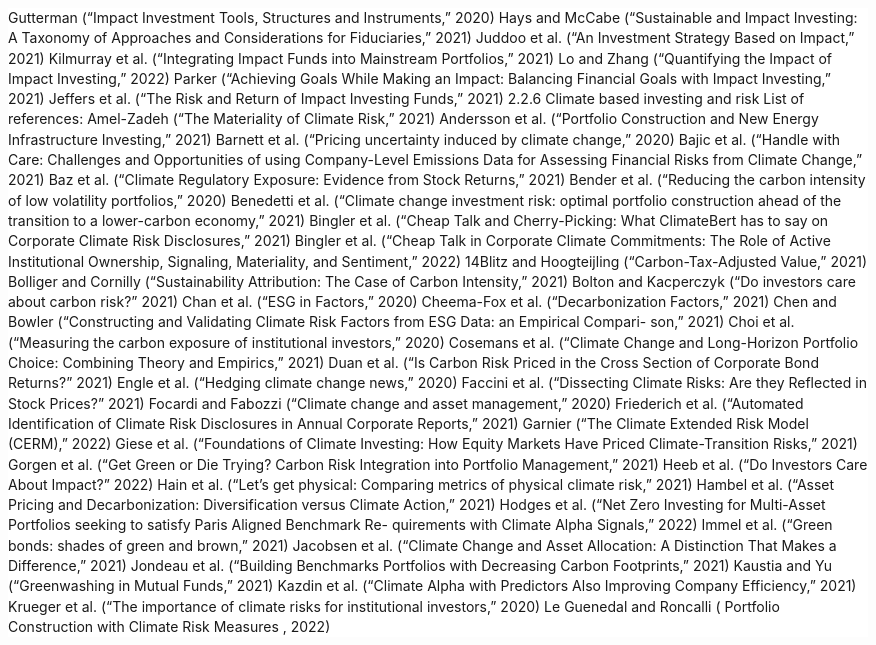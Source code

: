Gutterman (“Impact Investment Tools, Structures and Instruments,” 2020\)
Hays and McCabe (“Sustainable and Impact Investing: A Taxonomy of Approaches and Considerations for
Fiduciaries,” 2021\)
Juddoo et al. (“An Investment Strategy Based on Impact,” 2021\)
Kilmurray et al. (“Integrating Impact Funds into Mainstream Portfolios,” 2021\)
Lo and Zhang (“Quantifying the Impact of Impact Investing,” 2022\)
Parker (“Achieving Goals While Making an Impact: Balancing Financial Goals with Impact Investing,” 2021\)
Jeffers et al. (“The Risk and Return of Impact Investing Funds,” 2021\)
2\.2\.6 Climate based investing and risk
List of references:
Amel\-Zadeh (“The Materiality of Climate Risk,” 2021\)
Andersson et al. (“Portfolio Construction and New Energy Infrastructure Investing,” 2021\)
Barnett et al. (“Pricing uncertainty induced by climate change,” 2020\)
Bajic et al. (“Handle with Care: Challenges and Opportunities of using Company\-Level Emissions Data for
Assessing Financial Risks from Climate Change,” 2021\)
Baz et al. (“Climate Regulatory Exposure: Evidence from Stock Returns,” 2021\)
Bender et al. (“Reducing the carbon intensity of low volatility portfolios,” 2020\)
Benedetti et al. (“Climate change investment risk: optimal portfolio construction ahead of the transition to a
lower\-carbon economy,” 2021\)
Bingler et al. (“Cheap Talk and Cherry\-Picking: What ClimateBert has to say on Corporate Climate Risk
Disclosures,” 2021\)
Bingler et al. (“Cheap Talk in Corporate Climate Commitments: The Role of Active Institutional Ownership,
Signaling, Materiality, and Sentiment,” 2022\)
14Blitz and Hoogteijling (“Carbon\-Tax\-Adjusted Value,” 2021\)
Bolliger and Cornilly (“Sustainability Attribution: The Case of Carbon Intensity,” 2021\)
Bolton and Kacperczyk (“Do investors care about carbon risk?” 2021\)
Chan et al. (“ESG in Factors,” 2020\)
Cheema\-Fox et al. (“Decarbonization Factors,” 2021\)
Chen and Bowler (“Constructing and Validating Climate Risk Factors from ESG Data: an Empirical Compari\-
son,” 2021\)
Choi et al. (“Measuring the carbon exposure of institutional investors,” 2020\)
Cosemans et al. (“Climate Change and Long\-Horizon Portfolio Choice: Combining Theory and Empirics,” 2021\)
Duan et al. (“Is Carbon Risk Priced in the Cross Section of Corporate Bond Returns?” 2021\)
Engle et al. (“Hedging climate change news,” 2020\)
Faccini et al. (“Dissecting Climate Risks: Are they Reflected in Stock Prices?” 2021\)
Focardi and Fabozzi (“Climate change and asset management,” 2020\)
Friederich et al. (“Automated Identification of Climate Risk Disclosures in Annual Corporate Reports,” 2021\)
Garnier (“The Climate Extended Risk Model (CERM),” 2022\)
Giese et al. (“Foundations of Climate Investing: How Equity Markets Have Priced Climate\-Transition Risks,”
2021\)
Gorgen et al. (“Get Green or Die Trying? Carbon Risk Integration into Portfolio Management,” 2021\)
Heeb et al. (“Do Investors Care About Impact?” 2022\)
Hain et al. (“Let’s get physical: Comparing metrics of physical climate risk,” 2021\)
Hambel et al. (“Asset Pricing and Decarbonization: Diversification versus Climate Action,” 2021\)
Hodges et al. (“Net Zero Investing for Multi\-Asset Portfolios seeking to satisfy Paris Aligned Benchmark Re\-
quirements with Climate Alpha Signals,” 2022\)
Immel et al. (“Green bonds: shades of green and brown,” 2021\)
Jacobsen et al. (“Climate Change and Asset Allocation: A Distinction That Makes a Difference,” 2021\)
Jondeau et al. (“Building Benchmarks Portfolios with Decreasing Carbon Footprints,” 2021\)
Kaustia and Yu (“Greenwashing in Mutual Funds,” 2021\)
Kazdin et al. (“Climate Alpha with Predictors Also Improving Company Efficiency,” 2021\)
Krueger et al. (“The importance of climate risks for institutional investors,” 2020\)
Le Guenedal and Roncalli ( Portfolio Construction with Climate Risk Measures , 2022\)